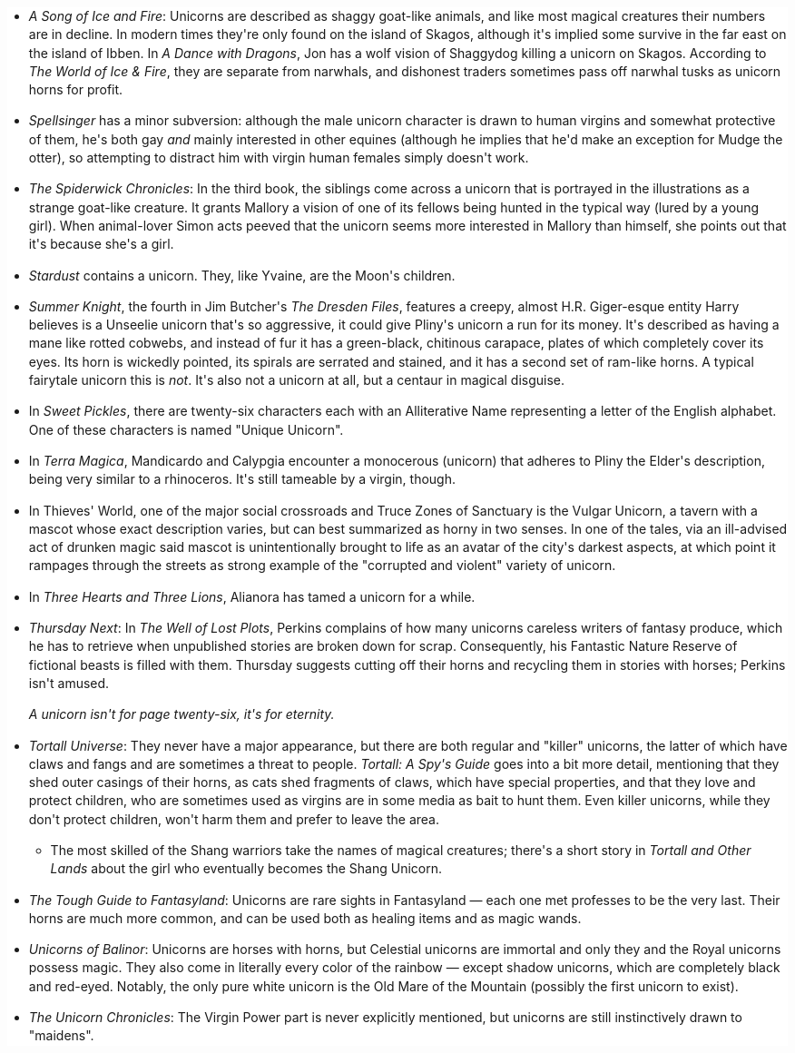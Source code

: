 -   _A Song of Ice and Fire_: Unicorns are described as shaggy goat-like animals, and like most magical creatures their numbers are in decline. In modern times they're only found on the island of Skagos, although it's implied some survive in the far east on the island of Ibben. In _A Dance with Dragons_, Jon has a wolf vision of Shaggydog killing a unicorn on Skagos. According to _The World of Ice & Fire_, they are separate from narwhals, and dishonest traders sometimes pass off narwhal tusks as unicorn horns for profit.
-   _Spellsinger_ has a minor subversion: although the male unicorn character is drawn to human virgins and somewhat protective of them, he's both gay _and_ mainly interested in other equines (although he implies that he'd make an exception for Mudge the otter), so attempting to distract him with virgin human females simply doesn't work.
-   _The Spiderwick Chronicles_: In the third book, the siblings come across a unicorn that is portrayed in the illustrations as a strange goat-like creature. It grants Mallory a vision of one of its fellows being hunted in the typical way (lured by a young girl). When animal-lover Simon acts peeved that the unicorn seems more interested in Mallory than himself, she points out that it's because she's a girl.
-   _Stardust_ contains a unicorn. They, like Yvaine, are the Moon's children.
-   _Summer Knight_, the fourth in Jim Butcher's _The Dresden Files_, features a creepy, almost H.R. Giger-esque entity Harry believes is a Unseelie unicorn that's so aggressive, it could give Pliny's unicorn a run for its money. It's described as having a mane like rotted cobwebs, and instead of fur it has a green-black, chitinous carapace, plates of which completely cover its eyes. Its horn is wickedly pointed, its spirals are serrated and stained, and it has a second set of ram-like horns. A typical fairytale unicorn this is _not_. It's also not a unicorn at all, but a centaur in magical disguise.
-   In _Sweet Pickles_, there are twenty-six characters each with an Alliterative Name representing a letter of the English alphabet. One of these characters is named "Unique Unicorn".
-   In _Terra Magica_, Mandicardo and Calypgia encounter a monocerous (unicorn) that adheres to Pliny the Elder's description, being very similar to a rhinoceros. It's still tameable by a virgin, though.
-   In Thieves' World, one of the major social crossroads and Truce Zones of Sanctuary is the Vulgar Unicorn, a tavern with a mascot whose exact description varies, but can best summarized as horny in two senses. In one of the tales, via an ill-advised act of drunken magic said mascot is unintentionally brought to life as an avatar of the city's darkest aspects, at which point it rampages through the streets as strong example of the "corrupted and violent" variety of unicorn.
-   In _Three Hearts and Three Lions_, Alianora has tamed a unicorn for a while.
-   _Thursday Next_: In _The Well of Lost Plots_, Perkins complains of how many unicorns careless writers of fantasy produce, which he has to retrieve when unpublished stories are broken down for scrap. Consequently, his Fantastic Nature Reserve of fictional beasts is filled with them. Thursday suggests cutting off their horns and recycling them in stories with horses; Perkins isn't amused.
    
    _A unicorn isn't for page twenty-six, it's for eternity._
    
-   _Tortall Universe_: They never have a major appearance, but there are both regular and "killer" unicorns, the latter of which have claws and fangs and are sometimes a threat to people. _Tortall: A Spy's Guide_ goes into a bit more detail, mentioning that they shed outer casings of their horns, as cats shed fragments of claws, which have special properties, and that they love and protect children, who are sometimes used as virgins are in some media as bait to hunt them. Even killer unicorns, while they don't protect children, won't harm them and prefer to leave the area.
    -   The most skilled of the Shang warriors take the names of magical creatures; there's a short story in _Tortall and Other Lands_ about the girl who eventually becomes the Shang Unicorn.
-   _The Tough Guide to Fantasyland_: Unicorns are rare sights in Fantasyland — each one met professes to be the very last. Their horns are much more common, and can be used both as healing items and as magic wands.
-   _Unicorns of Balinor_: Unicorns are horses with horns, but Celestial unicorns are immortal and only they and the Royal unicorns possess magic. They also come in literally every color of the rainbow — except shadow unicorns, which are completely black and red-eyed. Notably, the only pure white unicorn is the Old Mare of the Mountain (possibly the first unicorn to exist).
-   _The Unicorn Chronicles_: The Virgin Power part is never explicitly mentioned, but unicorns are still instinctively drawn to "maidens".
